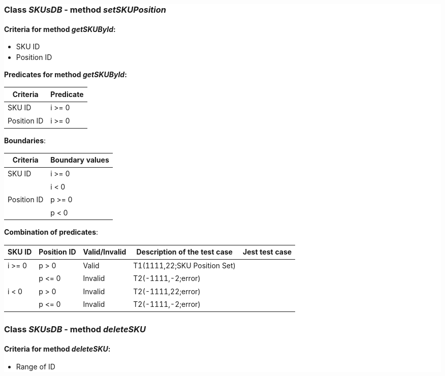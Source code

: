 


  ### **Class *SKUsDB* - method *setSKUPosition***



**Criteria for method *getSKUById*:**
	

 - SKU ID
 - Position ID



**Predicates for method *getSKUById*:**


| Criteria | Predicate |
| -------- | --------- |
|     SKU ID     |     i >= 0      |
|     Position ID     |     i >= 0      |




**Boundaries**:

| Criteria | Boundary values |
| -------- | --------------- |
|     SKU ID     |        i >= 0         |
|          |        i < 0         |
|     Position ID     |        p >= 0         |
|          |        p < 0         |



**Combination of predicates**:


| SKU ID |Position ID| Valid/Invalid | Description of the test case | Jest test case |
|-------|-------|-------|-------|-------|
| i >= 0 | p > 0 | Valid | T1(1111,22;SKU Position Set) |  |
|       | p <= 0 | Invalid | T2(-1111,-2;error) |  |
| i < 0 | p > 0 | Invalid | T2(-1111,22;error) |  |
|       | p <= 0 | Invalid | T2(-1111,-2;error) |  |



 ### **Class *SKUsDB* - method *deleteSKU***



**Criteria for method *deleteSKU*:**
	

 - Range of ID

